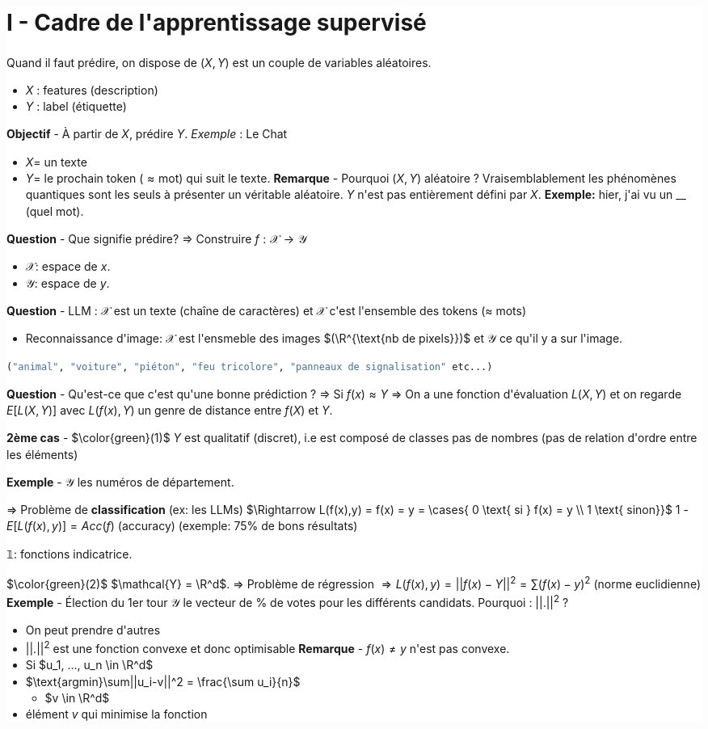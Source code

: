 $\newcommand{\R}{\mathbb{R}}\newcommand{\id}{\text{id}}\newcommand{\argmin}{\text{argmin}}$
$\newcommand{\ub}[2]{\underset{#2}{\underbrace{#1}}}\newcommand{\ov}[2]{\overset{#2}{#1}}$
$\newcommand{\N}{\mathbb{N}}$
# I - Cadre de l'apprentissage supervisé

Quand il faut prédire, on dispose de $(X,Y)$ est un couple de variables aléatoires. 
- $X$ : features (description)
- $Y$ : label (étiquette)

**Objectif** - À partir de $X$, prédire $Y$. 
*Exemple* : Le Chat
- $X =$ un texte
- $Y =$  le prochain token $(≈ \text{mot})$ qui suit le texte.
**Remarque** - Pourquoi $(X,Y)$ aléatoire ?
Vraisemblablement les phénomènes quantiques sont les seuls à présenter un véritable aléatoire. 
$Y$ n'est pas entièrement défini par $X$. 
**Exemple:** hier, j'ai vu un __ (quel mot). 

**Question** - Que signifie prédire?
$\Rightarrow$ Construire $f:\mathcal{X} \to \mathcal{Y}$  
- $\mathcal{X}$: espace de $x$.
- $\mathcal{Y}$: espace de $y$. 

**Question** - LLM : $\mathcal{X}$ est un texte (chaîne de caractères) et $\mathcal{X}$ c'est l'ensemble des tokens ($≈$ mots)
- Reconnaissance d'image: $\mathcal{X}$ est l'ensmeble des images $(\R^{\text{nb de pixels}})$ et $\mathcal{Y}$ ce qu'il y a sur l'image. 
```python
("animal", "voiture", "piéton", "feu tricolore", "panneaux de signalisation" etc...)
```

**Question** - Qu'est-ce que c'est qu'une bonne prédiction ?
$\Rightarrow$ Si $f(x) ≈ Y$
$\Rightarrow$ On a une fonction d'évaluation $L(X,Y)$ et on regarde $E[L(X,Y)]$ avec $L(f(x), Y)$ un genre de distance entre $f(X)$ et $Y$.

**2ème cas** - $\color{green}(1)$ $Y$ est qualitatif (discret), i.e est composé de classes pas de nombres (pas de relation d'ordre entre les éléments)

**Exemple** - $\mathcal{Y}$ les numéros de département. 

$\Rightarrow$ Problème de **classification** (ex: les LLMs)
$\Rightarrow L(f(x),y) = f(x) = y = \cases{ 0 \text{ si } f(x) = y \\ 1 \text{ sinon}}$ 
1 - $E[L(f(x), y)] = Acc(f)$ (accuracy) (exemple: 75% de bons résultats)

$\mathbb{1}:$ fonctions indicatrice.

 $\color{green}(2)$ $\mathcal{Y} = \R^d$.
 $\Rightarrow$ Problème de régression
 $\Rightarrow L(f(x), y) = ||f(x) - Y||^2 = \sum(f(x) - y)^2$ (norme euclidienne)
**Exemple** - Élection du 1er tour $\mathcal{Y}$ le vecteur de % de votes pour les différents candidats.
Pourquoi : $||.||^2$ ?
- On peut prendre d'autres
- $||.||^2$ est une fonction convexe et donc optimisable
**Remarque** - $f(x)≠y$ n'est pas convexe.
- Si $u_1, ..., u_n \in \R^d$
- $\text{argmin}\sum||u_i-v||^2 = \frac{\sum u_i}{n}$
	- $v \in \R^d$
- élément $v$ qui minimise la fonction
